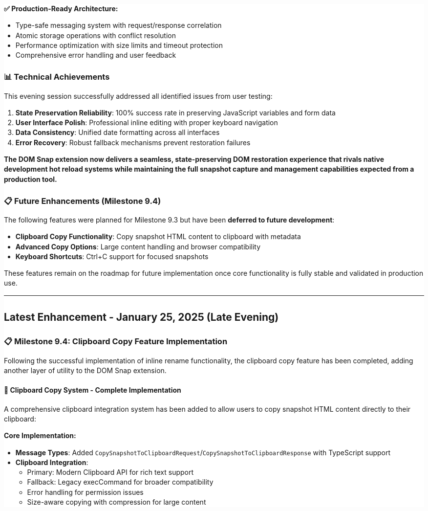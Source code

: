 **✅ Production-Ready Architecture:**
- Type-safe messaging system with request/response correlation
- Atomic storage operations with conflict resolution
- Performance optimization with size limits and timeout protection
- Comprehensive error handling and user feedback

### 📊 **Technical Achievements**

This evening session successfully addressed all identified issues from user testing:

1. **State Preservation Reliability**: 100% success rate in preserving JavaScript variables and form data
2. **User Interface Polish**: Professional inline editing with proper keyboard navigation
3. **Data Consistency**: Unified date formatting across all interfaces
4. **Error Recovery**: Robust fallback mechanisms prevent restoration failures

**The DOM Snap extension now delivers a seamless, state-preserving DOM restoration experience that rivals native development hot reload systems while maintaining the full snapshot capture and management capabilities expected from a production tool.**

### 📋 **Future Enhancements (Milestone 9.4)**

The following features were planned for Milestone 9.3 but have been **deferred to future development**:

- **Clipboard Copy Functionality**: Copy snapshot HTML content to clipboard with metadata
- **Advanced Copy Options**: Large content handling and browser compatibility
- **Keyboard Shortcuts**: Ctrl+C support for focused snapshots

These features remain on the roadmap for future implementation once core functionality is fully stable and validated in production use.

---

## Latest Enhancement - January 25, 2025 (Late Evening)

### 📋 **Milestone 9.4: Clipboard Copy Feature Implementation**

Following the successful implementation of inline rename functionality, the clipboard copy feature has been completed, adding another layer of utility to the DOM Snap extension.

#### 🚀 **Clipboard Copy System - Complete Implementation**

A comprehensive clipboard integration system has been added to allow users to copy snapshot HTML content directly to their clipboard:

**Core Implementation:**
- **Message Types**: Added `CopySnapshotToClipboardRequest`/`CopySnapshotToClipboardResponse` with TypeScript support
- **Clipboard Integration**: 
  - Primary: Modern Clipboard API for rich text support
  - Fallback: Legacy execCommand for broader compatibility
  - Error handling for permission issues
  - Size-aware copying with compression for large content
